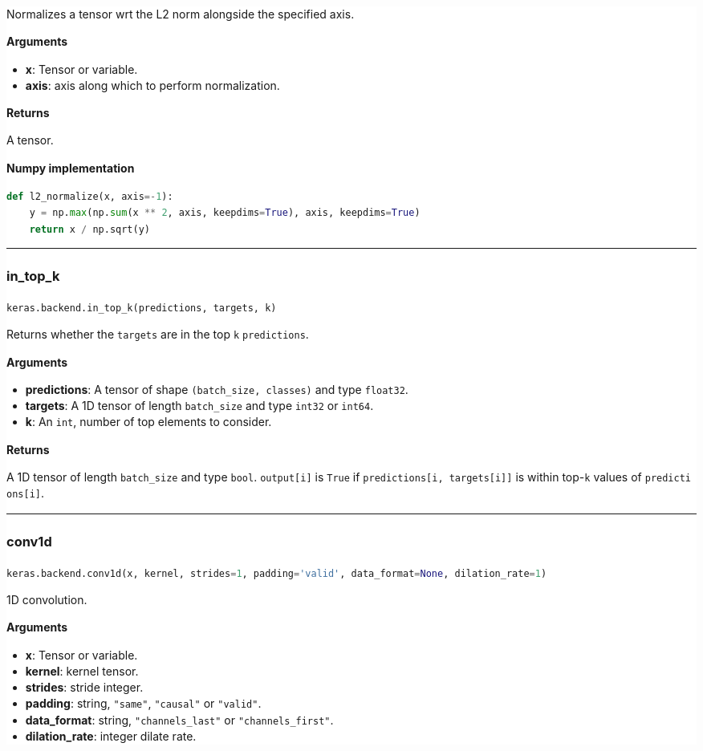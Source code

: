 Normalizes a tensor wrt the L2 norm alongside the specified axis.

__Arguments__

- __x__: Tensor or variable.
- __axis__: axis along which to perform normalization.

__Returns__

A tensor.

__Numpy implementation__


```python
def l2_normalize(x, axis=-1):
    y = np.max(np.sum(x ** 2, axis, keepdims=True), axis, keepdims=True)
    return x / np.sqrt(y)
```

----

### in_top_k


```python
keras.backend.in_top_k(predictions, targets, k)
```


Returns whether the `targets` are in the top `k` `predictions`.

__Arguments__

- __predictions__: A tensor of shape `(batch_size, classes)` and type `float32`.
- __targets__: A 1D tensor of length `batch_size` and type `int32` or `int64`.
- __k__: An `int`, number of top elements to consider.

__Returns__

A 1D tensor of length `batch_size` and type `bool`.
`output[i]` is `True` if `predictions[i, targets[i]]` is within top-`k`
values of `predictions[i]`.
    
----

### conv1d


```python
keras.backend.conv1d(x, kernel, strides=1, padding='valid', data_format=None, dilation_rate=1)
```


1D convolution.

__Arguments__

- __x__: Tensor or variable.
- __kernel__: kernel tensor.
- __strides__: stride integer.
- __padding__: string, `"same"`, `"causal"` or `"valid"`.
- __data_format__: string, `"channels_last"` or `"channels_first"`.
- __dilation_rate__: integer dilate rate.
